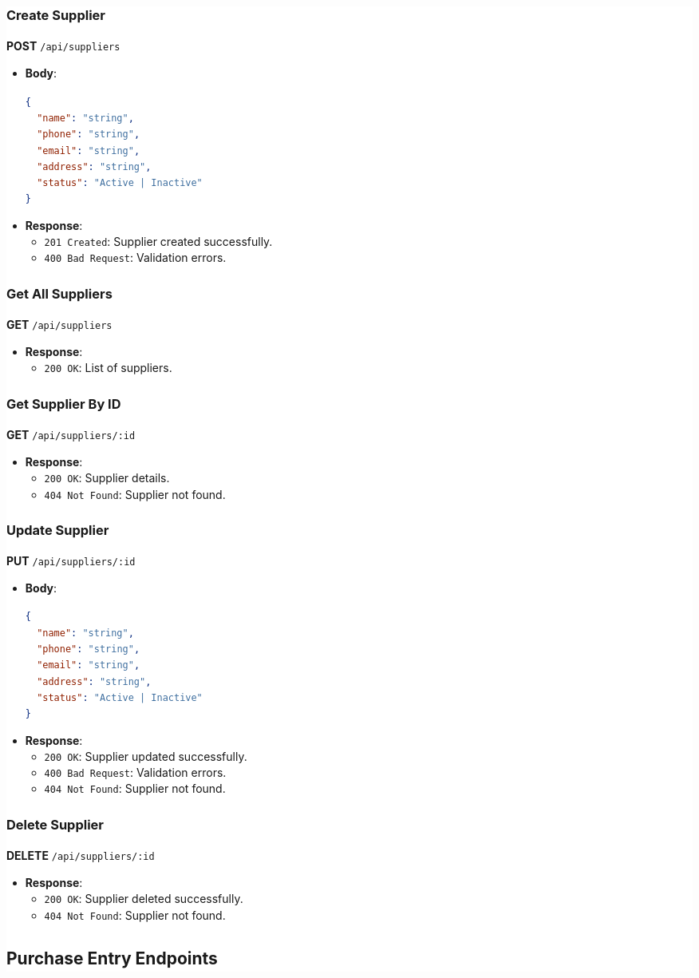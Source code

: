 ### Create Supplier
**POST** `/api/suppliers`
- **Body**:
  ```json
  {
    "name": "string",
    "phone": "string",
    "email": "string",
    "address": "string",
    "status": "Active | Inactive"
  }
  ```
- **Response**:
  - `201 Created`: Supplier created successfully.
  - `400 Bad Request`: Validation errors.

### Get All Suppliers
**GET** `/api/suppliers`
- **Response**:
  - `200 OK`: List of suppliers.

### Get Supplier By ID
**GET** `/api/suppliers/:id`
- **Response**:
  - `200 OK`: Supplier details.
  - `404 Not Found`: Supplier not found.

### Update Supplier
**PUT** `/api/suppliers/:id`
- **Body**:
  ```json
  {
    "name": "string",
    "phone": "string",
    "email": "string",
    "address": "string",
    "status": "Active | Inactive"
  }
  ```
- **Response**:
  - `200 OK`: Supplier updated successfully.
  - `400 Bad Request`: Validation errors.
  - `404 Not Found`: Supplier not found.

### Delete Supplier
**DELETE** `/api/suppliers/:id`
- **Response**:
  - `200 OK`: Supplier deleted successfully.
  - `404 Not Found`: Supplier not found.

## Purchase Entry Endpoints
